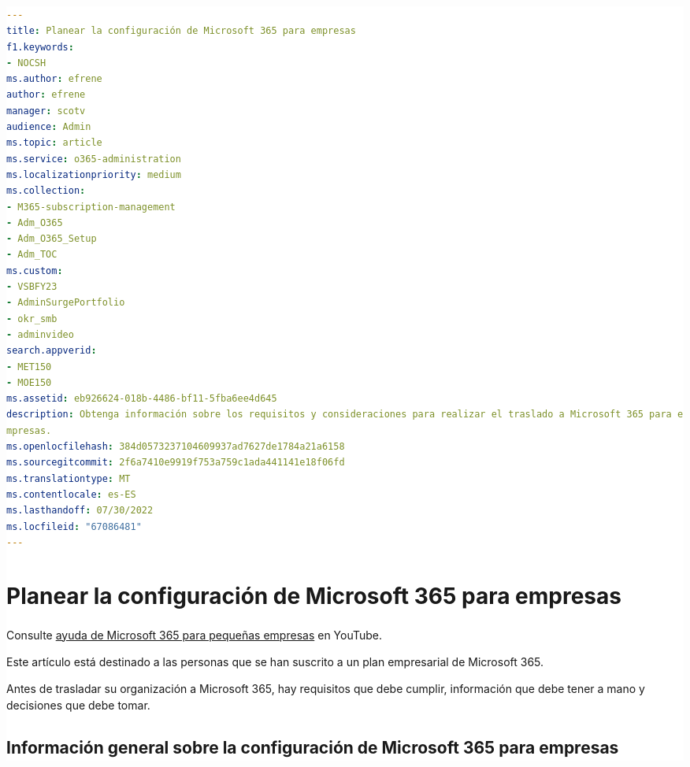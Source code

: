 ```yaml
---
title: Planear la configuración de Microsoft 365 para empresas
f1.keywords:
- NOCSH
ms.author: efrene
author: efrene
manager: scotv
audience: Admin
ms.topic: article
ms.service: o365-administration
ms.localizationpriority: medium
ms.collection:
- M365-subscription-management
- Adm_O365
- Adm_O365_Setup
- Adm_TOC
ms.custom:
- VSBFY23
- AdminSurgePortfolio
- okr_smb
- adminvideo
search.appverid:
- MET150
- MOE150
ms.assetid: eb926624-018b-4486-bf11-5fba6ee4d645
description: Obtenga información sobre los requisitos y consideraciones para realizar el traslado a Microsoft 365 para empresas.
ms.openlocfilehash: 384d0573237104609937ad7627de1784a21a6158
ms.sourcegitcommit: 2f6a7410e9919f753a759c1ada441141e18f06fd
ms.translationtype: MT
ms.contentlocale: es-ES
ms.lasthandoff: 07/30/2022
ms.locfileid: "67086481"
---
```

# <a name="plan-your-setup-of-microsoft-365-for-business"></a>Planear la configuración de Microsoft 365 para empresas

Consulte [ayuda de Microsoft 365 para pequeñas empresas](https://go.microsoft.com/fwlink/?linkid=2197659) en YouTube.

Este artículo está destinado a las personas que se han suscrito a un plan empresarial de Microsoft 365.
  
Antes de trasladar su organización a Microsoft 365, hay requisitos que debe cumplir, información que debe tener a mano y decisiones que debe tomar.

## <a name="overview-of-microsoft-365-for-business-setup"></a>Información general sobre la configuración de Microsoft 365 para empresas
